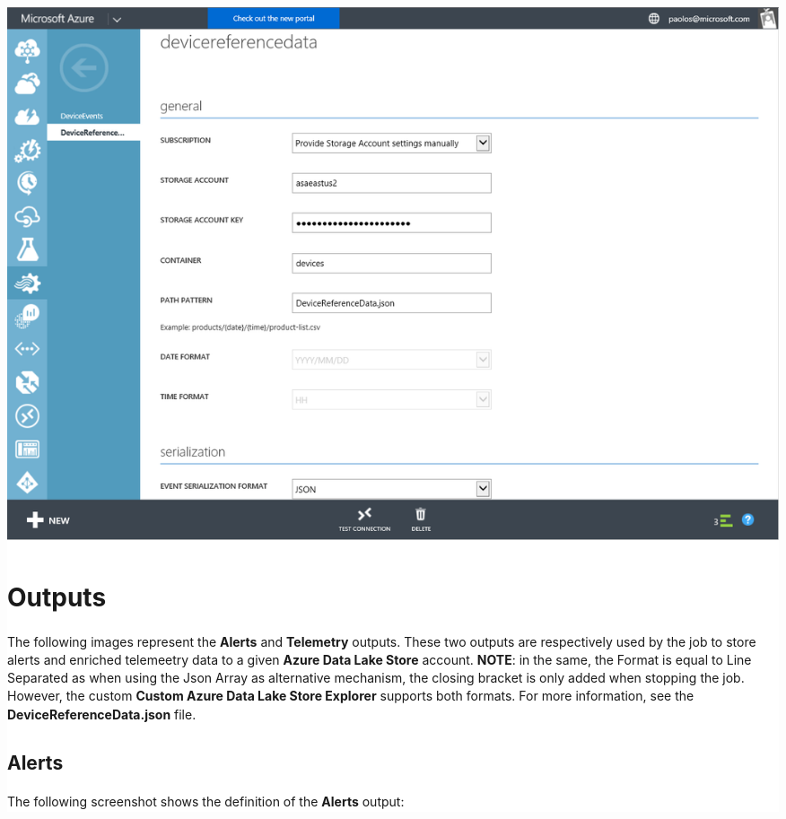 ![](https://raw.githubusercontent.com/azure-cat-emea/streamanalyticsazuredatalakestore/master/Images/Input02.png)

# Outputs #
The following images represent the **Alerts** and **Telemetry** outputs. These two outputs are respectively used by the job to store alerts and enriched telemeetry data to a given **Azure Data Lake Store** account. **NOTE**: in the same, the Format is equal to Line Separated as when using the Json Array as alternative mechanism, the closing bracket is only added when stopping the job. However, the custom **Custom Azure Data Lake Store Explorer** supports both formats. For more information, see the **DeviceReferenceData.json** file.

## Alerts ##
The following screenshot shows the definition of the **Alerts** output:
